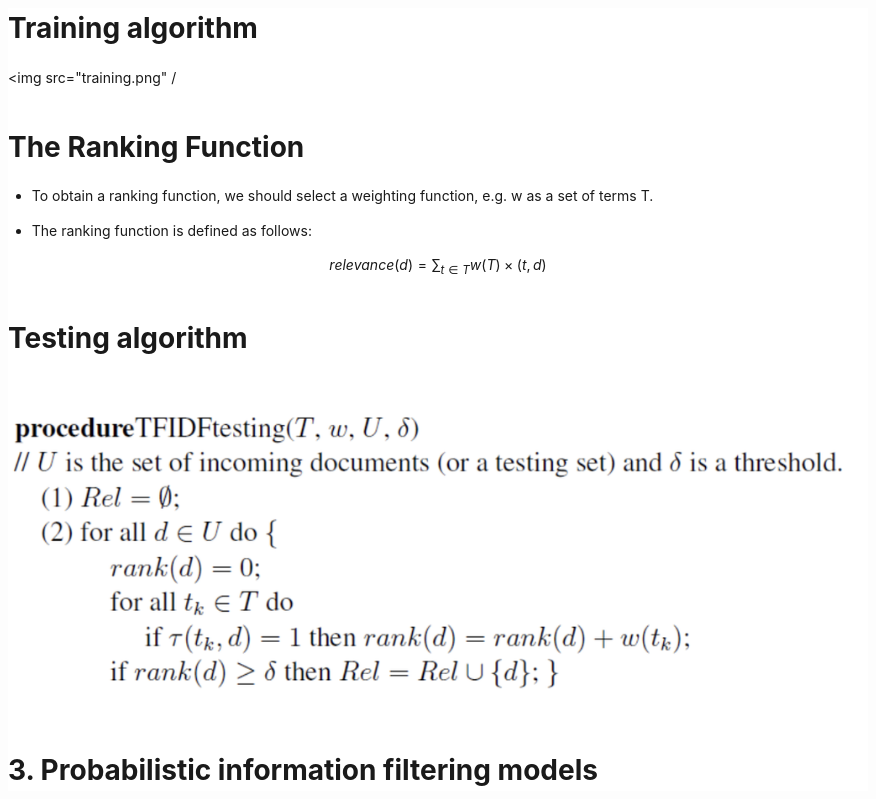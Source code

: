 
# Training algorithm

<img src="training.png" /

>

# The Ranking Function

- To obtain a ranking function, we should select a weighting function, e.g. w as a set of terms T.

- The ranking function is defined as follows:

$$
relevance(d) = \sum_{t \in T} w(T) \times (t,d)
$$

# Testing algorithm

<img src="testalg.png" />

# 3. Probabilistic information filtering models
